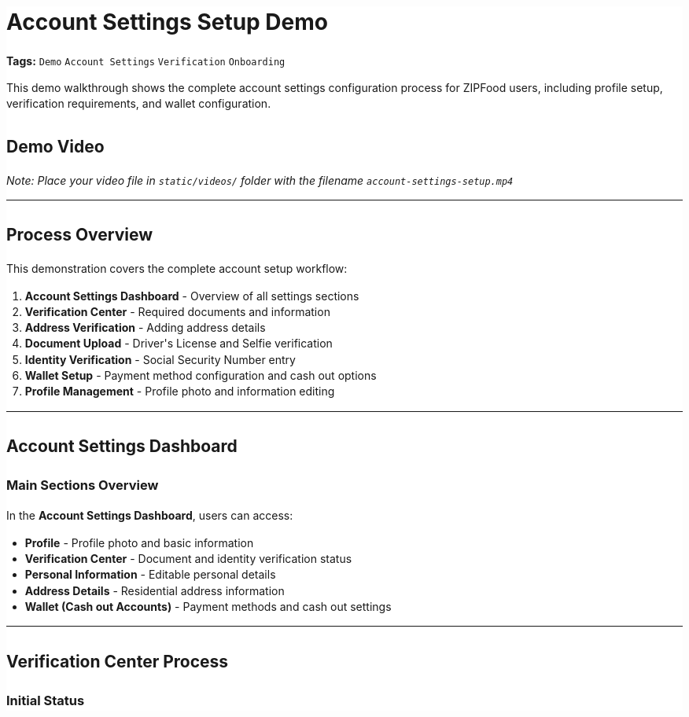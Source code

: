 # Account Settings Setup Demo

**Tags:** `Demo` `Account Settings` `Verification` `Onboarding`

This demo walkthrough shows the complete account settings configuration process for ZIPFood users, including profile setup, verification requirements, and wallet configuration.

## **Demo Video**

<video width="100%" controls>
  <source src="/docs/videos/zipfood-account-settings-1758101401208.mp4" type="video/mp4" />
  Your browser does not support the video tag.
</video>

*Note: Place your video file in `static/videos/` folder with the filename `account-settings-setup.mp4`*

---

## **Process Overview**

This demonstration covers the complete account setup workflow:

1. **Account Settings Dashboard** - Overview of all settings sections
2. **Verification Center** - Required documents and information
3. **Address Verification** - Adding address details
4. **Document Upload** - Driver's License and Selfie verification
5. **Identity Verification** - Social Security Number entry
6. **Wallet Setup** - Payment method configuration and cash out options
7. **Profile Management** - Profile photo and information editing

---

## **Account Settings Dashboard**

### **Main Sections Overview**

In the **Account Settings Dashboard**, users can access:

- **Profile** - Profile photo and basic information
- **Verification Center** - Document and identity verification status
- **Personal Information** - Editable personal details
- **Address Details** - Residential address information
- **Wallet (Cash out Accounts)** - Payment methods and cash out settings

---

## **Verification Center Process**

### **Initial Status**
